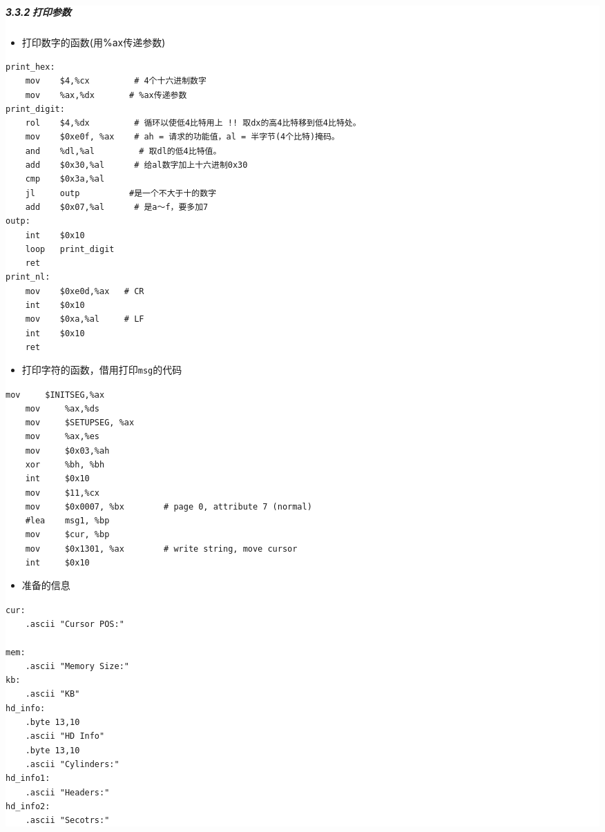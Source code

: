 ##### 3.3.2 打印参数

- 打印数字的函数(用%ax传递参数)

```assembly
print_hex:
    mov    $4,%cx         # 4个十六进制数字
    mov    %ax,%dx       # %ax传递参数
print_digit:
    rol    $4,%dx         # 循环以使低4比特用上 !! 取dx的高4比特移到低4比特处。
    mov    $0xe0f, %ax    # ah = 请求的功能值，al = 半字节(4个比特)掩码。
    and    %dl,%al         # 取dl的低4比特值。
    add    $0x30,%al      # 给al数字加上十六进制0x30
    cmp    $0x3a,%al
    jl     outp          #是一个不大于十的数字
    add    $0x07,%al      # 是a～f，要多加7
outp:
    int    $0x10
    loop   print_digit
    ret
print_nl:
    mov    $0xe0d,%ax   # CR
    int    $0x10
    mov    $0xa,%al     # LF
    int    $0x10
    ret
```

- 打印字符的函数，借用打印`msg`的代码

```assembly
mov 	$INITSEG,%ax
	mov		%ax,%ds
	mov 	$SETUPSEG, %ax
	mov		%ax,%es
	mov    	$0x03,%ah
	xor	   	%bh, %bh
	int  	$0x10
	mov  	$11,%cx
	mov		$0x0007, %bx		# page 0, attribute 7 (normal)
	#lea	msg1, %bp
	mov     $cur, %bp
	mov		$0x1301, %ax		# write string, move cursor
	int		$0x10
```

- 准备的信息

```assembly
cur:
	.ascii "Cursor POS:"

mem:
	.ascii "Memory Size:"
kb:
	.ascii "KB"
hd_info:
	.byte 13,10
	.ascii "HD Info"
	.byte 13,10
	.ascii "Cylinders:"
hd_info1:
    .ascii "Headers:"
hd_info2:
    .ascii "Secotrs:"
```
